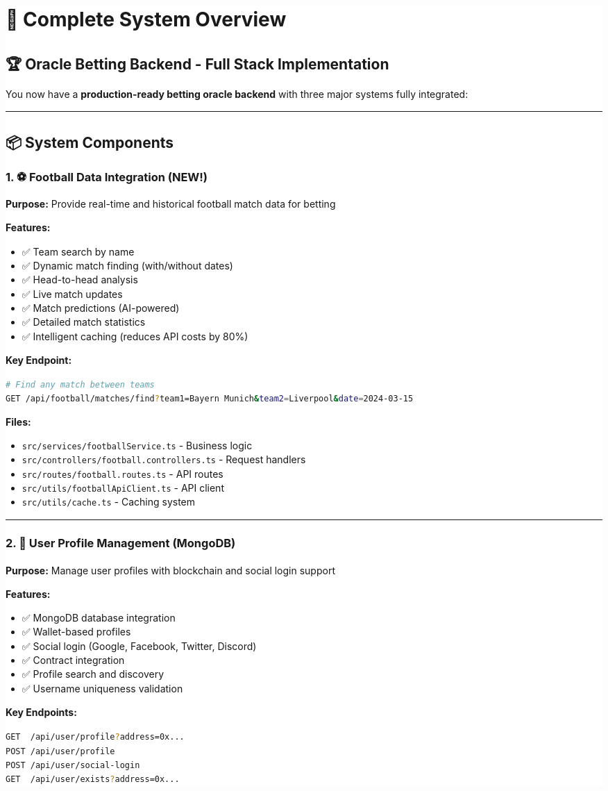 # 🎯 Complete System Overview

## 🏆 Oracle Betting Backend - Full Stack Implementation

You now have a **production-ready betting oracle backend** with three major systems fully integrated:

---

## 📦 System Components

### 1. ⚽ Football Data Integration (NEW!)

**Purpose:** Provide real-time and historical football match data for betting

**Features:**
- ✅ Team search by name
- ✅ Dynamic match finding (with/without dates)
- ✅ Head-to-head analysis
- ✅ Live match updates
- ✅ Match predictions (AI-powered)
- ✅ Detailed match statistics
- ✅ Intelligent caching (reduces API costs by 80%)

**Key Endpoint:**
```bash
# Find any match between teams
GET /api/football/matches/find?team1=Bayern Munich&team2=Liverpool&date=2024-03-15
```

**Files:**
- `src/services/footballService.ts` - Business logic
- `src/controllers/football.controllers.ts` - Request handlers
- `src/routes/football.routes.ts` - API routes
- `src/utils/footballApiClient.ts` - API client
- `src/utils/cache.ts` - Caching system

---

### 2. 👤 User Profile Management (MongoDB)

**Purpose:** Manage user profiles with blockchain and social login support

**Features:**
- ✅ MongoDB database integration
- ✅ Wallet-based profiles
- ✅ Social login (Google, Facebook, Twitter, Discord)
- ✅ Contract integration
- ✅ Profile search and discovery
- ✅ Username uniqueness validation

**Key Endpoints:**
```bash
GET  /api/user/profile?address=0x...
POST /api/user/profile
POST /api/user/social-login
GET  /api/user/exists?address=0x...
```
